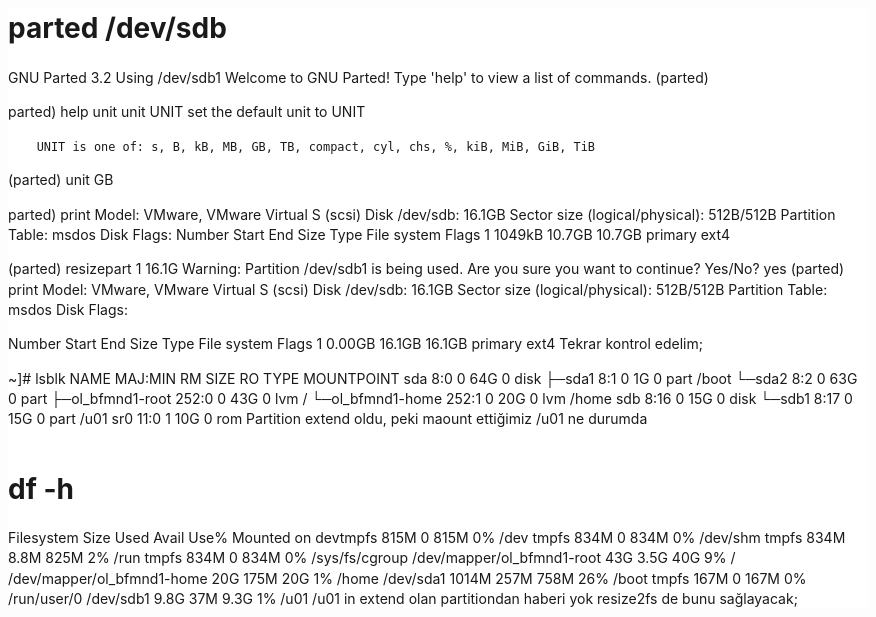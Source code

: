 # parted /dev/sdb
GNU Parted 3.2
Using /dev/sdb1
Welcome to GNU Parted! Type 'help' to view a list of commands.
(parted) 

parted) help unit
  unit UNIT                                set the default unit to UNIT

        UNIT is one of: s, B, kB, MB, GB, TB, compact, cyl, chs, %, kiB, MiB, GiB, TiB


(parted) unit GB

parted) print
Model: VMware, VMware Virtual S (scsi)
Disk /dev/sdb: 16.1GB
Sector size (logical/physical): 512B/512B
Partition Table: msdos
Disk Flags:
Number  Start   End     Size    Type     File system  Flags
1	1049kB  10.7GB  10.7GB  primary  ext4

(parted) resizepart 1 16.1G
Warning: Partition /dev/sdb1 is being used. Are you sure you want to continue?
Yes/No? yes
(parted) print
Model: VMware, VMware Virtual S (scsi)
Disk /dev/sdb: 16.1GB
Sector size (logical/physical): 512B/512B
Partition Table: msdos
Disk Flags:

Number  Start   End     Size    Type     File system  Flags
1      0.00GB  16.1GB  16.1GB  primary  ext4
Tekrar kontrol edelim;

~]# lsblk
NAME               MAJ:MIN RM SIZE RO TYPE MOUNTPOINT
sda                  8:0    0  64G  0 disk
├─sda1               8:1    0   1G  0 part /boot
└─sda2               8:2    0  63G  0 part
  ├─ol_bfmnd1-root 252:0    0  43G  0 lvm  /
  └─ol_bfmnd1-home 252:1    0  20G  0 lvm  /home
sdb                  8:16   0  15G  0 disk
└─sdb1               8:17   0  15G  0 part /u01
sr0                 11:0    1  10G  0 rom
Partition extend oldu, peki maount ettiğimiz /u01 ne durumda

# df -h
Filesystem                  Size  Used Avail Use% Mounted on
devtmpfs                    815M     0  815M   0% /dev
tmpfs                       834M     0  834M   0% /dev/shm
tmpfs                       834M  8.8M  825M   2% /run
tmpfs                       834M     0  834M   0% /sys/fs/cgroup
/dev/mapper/ol_bfmnd1-root   43G  3.5G   40G   9% /
/dev/mapper/ol_bfmnd1-home   20G  175M   20G   1% /home
/dev/sda1                  1014M  257M  758M  26% /boot
tmpfs                       167M     0  167M   0% /run/user/0
/dev/sdb1                   9.8G   37M  9.3G   1% /u01
/u01 in extend olan partitiondan haberi yok resize2fs de bunu sağlayacak;
